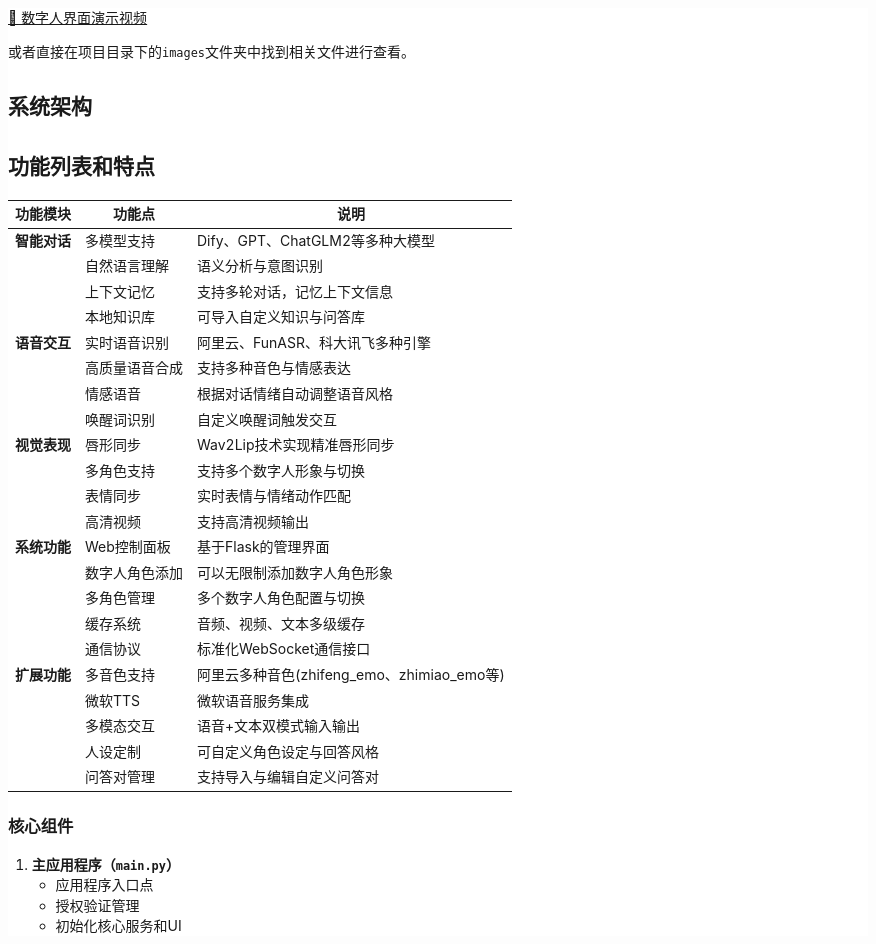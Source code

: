 [🔗 数字人界面演示视频](/images/example.mp4)

或者直接在项目目录下的`images`文件夹中找到相关文件进行查看。

## 系统架构

## 功能列表和特点

| 功能模块 | 功能点     | 说明 |
|---------|---------|------|
| **智能对话** | 多模型支持   | Dify、GPT、ChatGLM2等多种大模型 |
| | 自然语言理解  | 语义分析与意图识别 |
| | 上下文记忆   | 支持多轮对话，记忆上下文信息 |
| | 本地知识库   | 可导入自定义知识与问答库 |
| **语音交互** | 实时语音识别  | 阿里云、FunASR、科大讯飞多种引擎 |
| | 高质量语音合成 | 支持多种音色与情感表达 |
| | 情感语音    | 根据对话情绪自动调整语音风格 |
| | 唤醒词识别   | 自定义唤醒词触发交互 |
| **视觉表现** | 唇形同步    | Wav2Lip技术实现精准唇形同步 |
| | 多角色支持   | 支持多个数字人形象与切换 |
| | 表情同步    | 实时表情与情绪动作匹配 |
| | 高清视频    | 支持高清视频输出 |
| **系统功能** | Web控制面板 | 基于Flask的管理界面 |
| | 数字人角色添加 | 可以无限制添加数字人角色形象 |
| | 多角色管理   | 多个数字人角色配置与切换 |
| | 缓存系统    | 音频、视频、文本多级缓存 |
| | 通信协议    | 标准化WebSocket通信接口 |
| **扩展功能** | 多音色支持   | 阿里云多种音色(zhifeng_emo、zhimiao_emo等) |
| | 微软TTS   | 微软语音服务集成 |
| | 多模态交互   | 语音+文本双模式输入输出 |
| | 人设定制    | 可自定义角色设定与回答风格 |
| | 问答对管理   | 支持导入与编辑自定义问答对 |

### 核心组件

1. **主应用程序（`main.py`）**
   - 应用程序入口点
   - 授权验证管理
   - 初始化核心服务和UI
